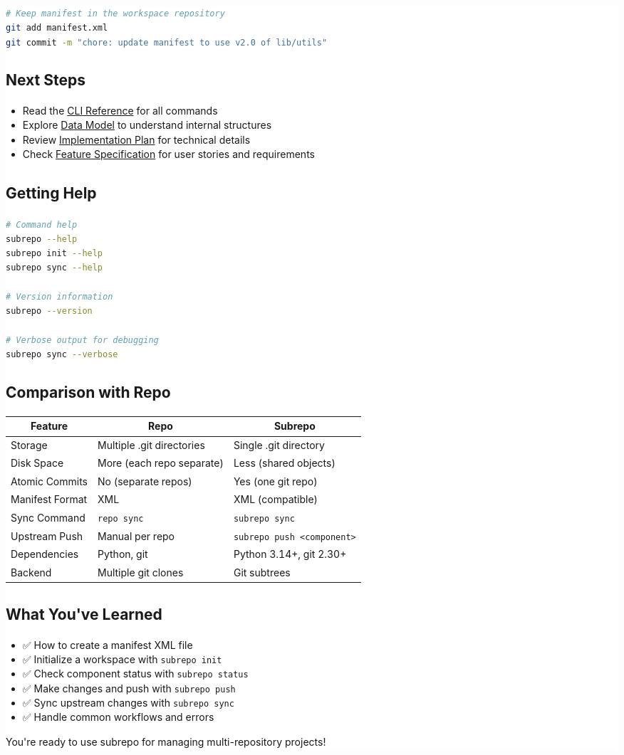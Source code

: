 ```bash
# Keep manifest in the workspace repository
git add manifest.xml
git commit -m "chore: update manifest to use v2.0 of lib/utils"
```

## Next Steps

- Read the [CLI Reference](contracts/cli-interface.md) for all commands
- Explore [Data Model](data-model.md) to understand internal structures
- Review [Implementation Plan](plan.md) for technical details
- Check [Feature Specification](spec.md) for user stories and requirements

## Getting Help

```bash
# Command help
subrepo --help
subrepo init --help
subrepo sync --help

# Version information
subrepo --version

# Verbose output for debugging
subrepo sync --verbose
```

## Comparison with Repo

| Feature | Repo | Subrepo |
|---------|------|---------|
| Storage | Multiple .git directories | Single .git directory |
| Disk Space | More (each repo separate) | Less (shared objects) |
| Atomic Commits | No (separate repos) | Yes (one git repo) |
| Manifest Format | XML | XML (compatible) |
| Sync Command | `repo sync` | `subrepo sync` |
| Upstream Push | Manual per repo | `subrepo push <component>` |
| Dependencies | Python, git | Python 3.14+, git 2.30+ |
| Backend | Multiple git clones | Git subtrees |

## What You've Learned

- ✅ How to create a manifest XML file
- ✅ Initialize a workspace with `subrepo init`
- ✅ Check component status with `subrepo status`
- ✅ Make changes and push with `subrepo push`
- ✅ Sync upstream changes with `subrepo sync`
- ✅ Handle common workflows and errors

You're ready to use subrepo for managing multi-repository projects!
